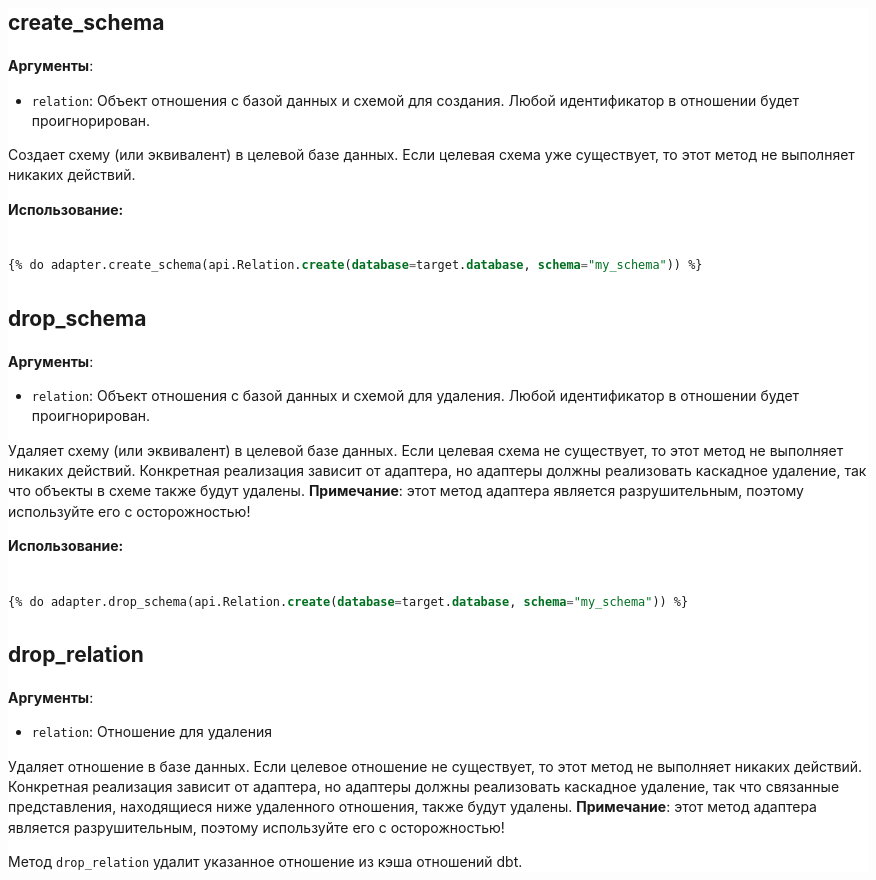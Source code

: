</File>

## create_schema
__Аргументы__:

 * `relation`: Объект отношения с базой данных и схемой для создания. Любой идентификатор в отношении будет проигнорирован.

Создает схему (или эквивалент) в целевой базе данных. Если целевая схема уже существует, то этот метод не выполняет никаких действий.

**Использование:**

<File name='example.sql'>

```sql

{% do adapter.create_schema(api.Relation.create(database=target.database, schema="my_schema")) %}
```

</File>

## drop_schema
__Аргументы__:

 * `relation`: Объект отношения с базой данных и схемой для удаления. Любой идентификатор в отношении будет проигнорирован.

Удаляет схему (или эквивалент) в целевой базе данных. Если целевая схема не существует, то этот метод не выполняет никаких действий. Конкретная реализация зависит от адаптера, но адаптеры должны реализовать каскадное удаление, так что объекты в схеме также будут удалены. **Примечание**: этот метод адаптера является разрушительным, поэтому используйте его с осторожностью!

**Использование:**

<File name='example.sql'>

```sql

{% do adapter.drop_schema(api.Relation.create(database=target.database, schema="my_schema")) %}
```

</File>

## drop_relation
__Аргументы__:

 * `relation`: Отношение для удаления

Удаляет отношение в базе данных. Если целевое отношение не существует, то этот метод не выполняет никаких действий. Конкретная реализация зависит от адаптера, но адаптеры должны реализовать каскадное удаление, так что связанные <Term id="view">представления</Term>, находящиеся ниже удаленного отношения, также будут удалены. **Примечание**: этот метод адаптера является разрушительным, поэтому используйте его с осторожностью!

Метод `drop_relation` удалит указанное отношение из кэша отношений dbt.
